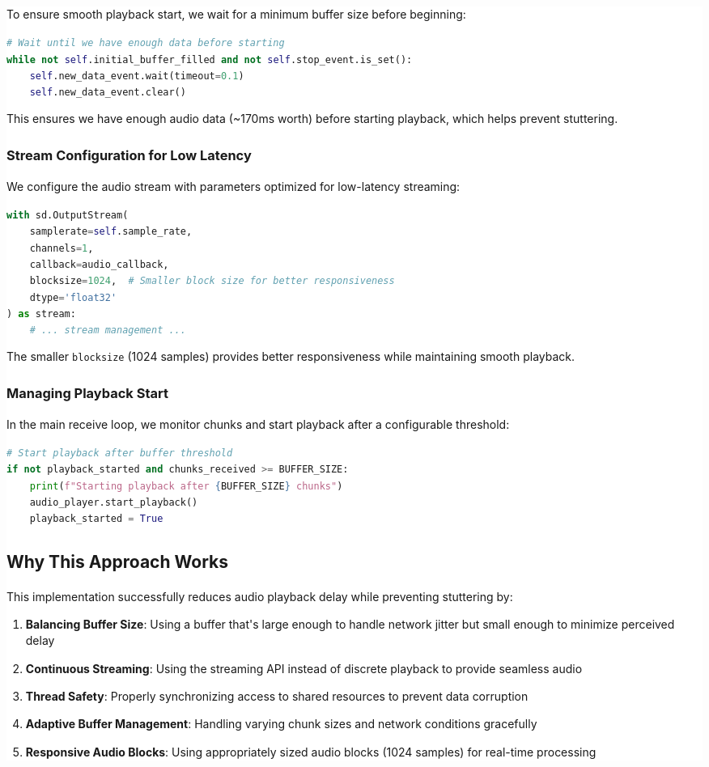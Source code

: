 To ensure smooth playback start, we wait for a minimum buffer size before beginning:

```python
# Wait until we have enough data before starting
while not self.initial_buffer_filled and not self.stop_event.is_set():
    self.new_data_event.wait(timeout=0.1)
    self.new_data_event.clear()
```

This ensures we have enough audio data (~170ms worth) before starting playback, which helps prevent stuttering.

### Stream Configuration for Low Latency

We configure the audio stream with parameters optimized for low-latency streaming:

```python
with sd.OutputStream(
    samplerate=self.sample_rate,
    channels=1,
    callback=audio_callback,
    blocksize=1024,  # Smaller block size for better responsiveness
    dtype='float32'
) as stream:
    # ... stream management ...
```

The smaller `blocksize` (1024 samples) provides better responsiveness while maintaining smooth playback.

### Managing Playback Start

In the main receive loop, we monitor chunks and start playback after a configurable threshold:

```python
# Start playback after buffer threshold
if not playback_started and chunks_received >= BUFFER_SIZE:
    print(f"Starting playback after {BUFFER_SIZE} chunks")
    audio_player.start_playback()
    playback_started = True
```

## Why This Approach Works

This implementation successfully reduces audio playback delay while preventing stuttering by:

1. **Balancing Buffer Size**: Using a buffer that's large enough to handle network jitter but small enough to minimize perceived delay

2. **Continuous Streaming**: Using the streaming API instead of discrete playback to provide seamless audio

3. **Thread Safety**: Properly synchronizing access to shared resources to prevent data corruption

4. **Adaptive Buffer Management**: Handling varying chunk sizes and network conditions gracefully

5. **Responsive Audio Blocks**: Using appropriately sized audio blocks (1024 samples) for real-time processing
